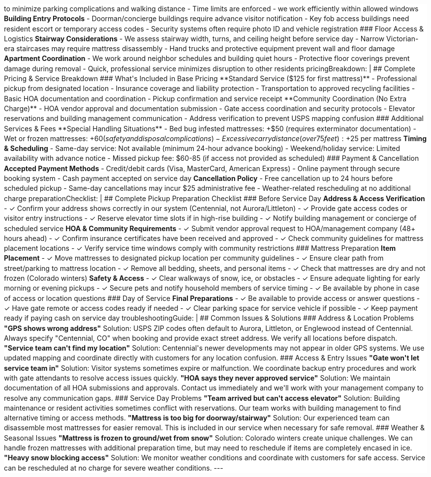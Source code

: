 to minimize parking complications and walking distance - Time limits are enforced - we work efficiently within allowed windows **Building Entry Protocols** - Doorman/concierge buildings require advance visitor notification - Key fob access buildings need resident escort or temporary access codes - Security systems often require photo ID and vehicle registration ### Floor Access & Logistics **Stairway Considerations** - We assess stairway width, turns, and ceiling height before service day - Narrow Victorian-era staircases may require mattress disassembly - Hand trucks and protective equipment prevent wall and floor damage **Apartment Coordination** - We work around neighbor schedules and building quiet hours - Protective floor coverings prevent damage during removal - Quick, professional service minimizes disruption to other residents pricingBreakdown: | ## Complete Pricing & Service Breakdown ### What's Included in Base Pricing **Standard Service ($125 for first mattress)** - Professional pickup from designated location - Insurance coverage and liability protection - Transportation to approved recycling facilities - Basic HOA documentation and coordination - Pickup confirmation and service receipt **Community Coordination (No Extra Charge)** - HOA vendor approval and documentation submission - Gate access coordination and security protocols - Elevator reservations and building management communication - Address verification to prevent USPS mapping confusion ### Additional Services & Fees **Special Handling Situations** - Bed bug infested mattresses: +$50 (requires exterminator documentation) - Wet or frozen mattresses: +$60 (safety and disposal complications) - Excessive carry distance (over 75 feet): +$25 per mattress **Timing & Scheduling** - Same-day service: Not available (minimum 24-hour advance booking) - Weekend/holiday service: Limited availability with advance notice - Missed pickup fee: $60-85 (if access not provided as scheduled) ### Payment & Cancellation **Accepted Payment Methods** - Credit/debit cards (Visa, MasterCard, American Express) - Online payment through secure booking system - Cash payment accepted on service day **Cancellation Policy** - Free cancellation up to 24 hours before scheduled pickup - Same-day cancellations may incur $25 administrative fee - Weather-related rescheduling at no additional charge preparationChecklist: | ## Complete Pickup Preparation Checklist ### Before Service Day **Address & Access Verification** - ✓ Confirm your address shows correctly in our system (Centennial, not Aurora/Littleton) - ✓ Provide gate access codes or visitor entry instructions - ✓ Reserve elevator time slots if in high-rise building - ✓ Notify building management or concierge of scheduled service **HOA & Community Requirements** - ✓ Submit vendor approval request to HOA/management company (48+ hours ahead) - ✓ Confirm insurance certificates have been received and approved - ✓ Check community guidelines for mattress placement locations - ✓ Verify service time windows comply with community restrictions ### Mattress Preparation **Item Placement** - ✓ Move mattresses to designated pickup location per community guidelines - ✓ Ensure clear path from street/parking to mattress location - ✓ Remove all bedding, sheets, and personal items - ✓ Check that mattresses are dry and not frozen (Colorado winters) **Safety & Access** - ✓ Clear walkways of snow, ice, or obstacles - ✓ Ensure adequate lighting for early morning or evening pickups - ✓ Secure pets and notify household members of service timing - ✓ Be available by phone in case of access or location questions ### Day of Service **Final Preparations** - ✓ Be available to provide access or answer questions - ✓ Have gate remote or access codes ready if needed - ✓ Clear parking space for service vehicle if possible - ✓ Keep payment ready if paying cash on service day troubleshootingGuide: | ## Common Issues & Solutions ### Address & Location Problems **"GPS shows wrong address"** Solution: USPS ZIP codes often default to Aurora, Littleton, or Englewood instead of Centennial. Always specify "Centennial, CO" when booking and provide exact street address. We verify all locations before dispatch. **"Service team can't find my location"** Solution: Centennial's newer developments may not appear in older GPS systems. We use updated mapping and coordinate directly with customers for any location confusion. ### Access & Entry Issues **"Gate won't let service team in"** Solution: Visitor systems sometimes expire or malfunction. We coordinate backup entry procedures and work with gate attendants to resolve access issues quickly. **"HOA says they never approved service"** Solution: We maintain documentation of all HOA submissions and approvals. Contact us immediately and we'll work with your management company to resolve any communication gaps. ### Service Day Problems **"Team arrived but can't access elevator"** Solution: Building maintenance or resident activities sometimes conflict with reservations. Our team works with building management to find alternative timing or access methods. **"Mattress is too big for doorway/stairway"** Solution: Our experienced team can disassemble most mattresses for easier removal. This is included in our service when necessary for safe removal. ### Weather & Seasonal Issues **"Mattress is frozen to ground/wet from snow"** Solution: Colorado winters create unique challenges. We can handle frozen mattresses with additional preparation time, but may need to reschedule if items are completely encased in ice. **"Heavy snow blocking access"** Solution: We monitor weather conditions and coordinate with customers for safe access. Service can be rescheduled at no charge for severe weather conditions. ---